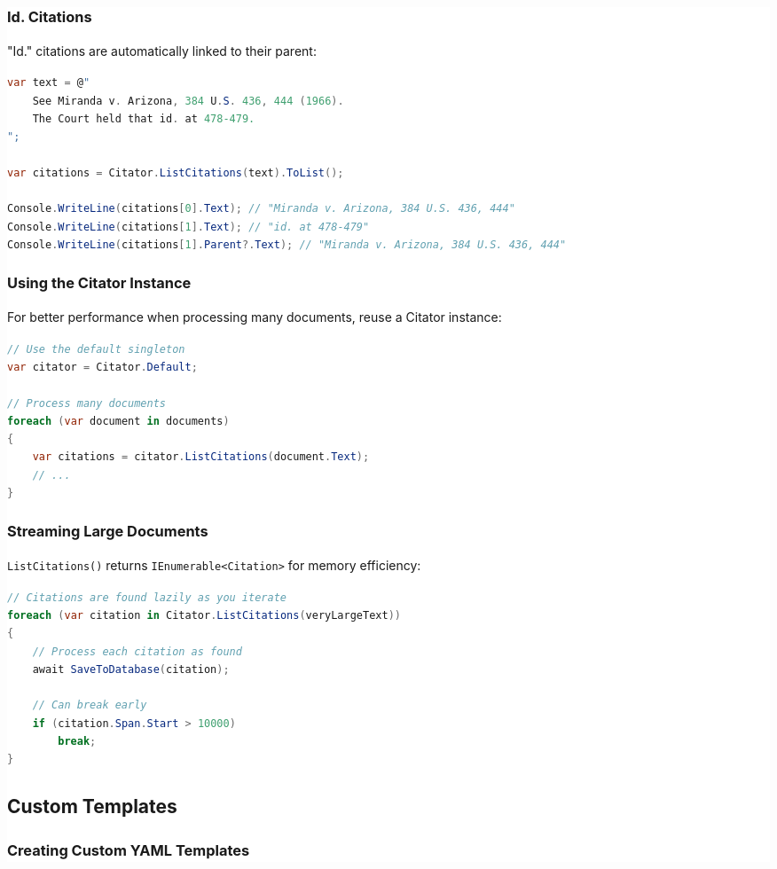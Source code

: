 ### Id. Citations

"Id." citations are automatically linked to their parent:

```csharp
var text = @"
    See Miranda v. Arizona, 384 U.S. 436, 444 (1966).
    The Court held that id. at 478-479.
";

var citations = Citator.ListCitations(text).ToList();

Console.WriteLine(citations[0].Text); // "Miranda v. Arizona, 384 U.S. 436, 444"
Console.WriteLine(citations[1].Text); // "id. at 478-479"
Console.WriteLine(citations[1].Parent?.Text); // "Miranda v. Arizona, 384 U.S. 436, 444"
```

### Using the Citator Instance

For better performance when processing many documents, reuse a Citator instance:

```csharp
// Use the default singleton
var citator = Citator.Default;

// Process many documents
foreach (var document in documents)
{
    var citations = citator.ListCitations(document.Text);
    // ...
}
```

### Streaming Large Documents

`ListCitations()` returns `IEnumerable<Citation>` for memory efficiency:

```csharp
// Citations are found lazily as you iterate
foreach (var citation in Citator.ListCitations(veryLargeText))
{
    // Process each citation as found
    await SaveToDatabase(citation);

    // Can break early
    if (citation.Span.Start > 10000)
        break;
}
```

## Custom Templates

### Creating Custom YAML Templates
